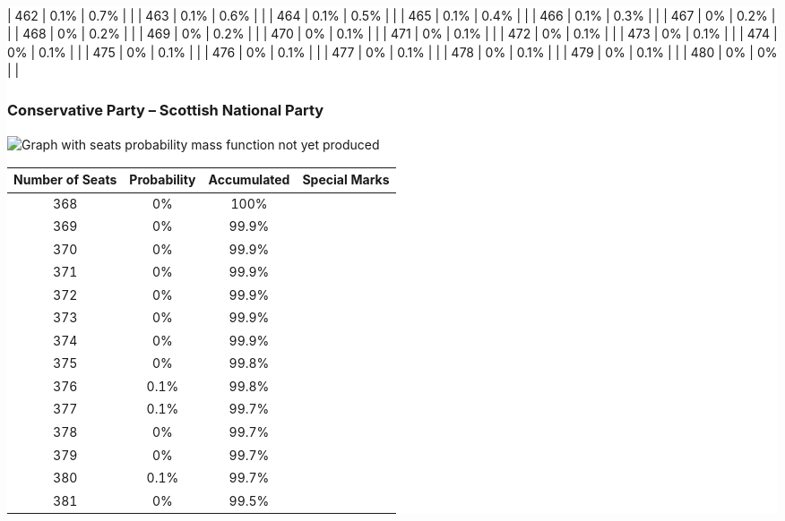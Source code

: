 | 462 | 0.1% | 0.7% |  |
| 463 | 0.1% | 0.6% |  |
| 464 | 0.1% | 0.5% |  |
| 465 | 0.1% | 0.4% |  |
| 466 | 0.1% | 0.3% |  |
| 467 | 0% | 0.2% |  |
| 468 | 0% | 0.2% |  |
| 469 | 0% | 0.2% |  |
| 470 | 0% | 0.1% |  |
| 471 | 0% | 0.1% |  |
| 472 | 0% | 0.1% |  |
| 473 | 0% | 0.1% |  |
| 474 | 0% | 0.1% |  |
| 475 | 0% | 0.1% |  |
| 476 | 0% | 0.1% |  |
| 477 | 0% | 0.1% |  |
| 478 | 0% | 0.1% |  |
| 479 | 0% | 0.1% |  |
| 480 | 0% | 0% |  |

### Conservative Party – Scottish National Party

![Graph with seats probability mass function not yet produced](2021-05-28-NumberCruncherPolitics-coalitions-seats-pmf-con–snp.png "Seats Probability Mass Function")

| Number of Seats | Probability | Accumulated | Special Marks |
|:---------------:|:-----------:|:-----------:|:-------------:|
| 368 | 0% | 100% |  |
| 369 | 0% | 99.9% |  |
| 370 | 0% | 99.9% |  |
| 371 | 0% | 99.9% |  |
| 372 | 0% | 99.9% |  |
| 373 | 0% | 99.9% |  |
| 374 | 0% | 99.9% |  |
| 375 | 0% | 99.8% |  |
| 376 | 0.1% | 99.8% |  |
| 377 | 0.1% | 99.7% |  |
| 378 | 0% | 99.7% |  |
| 379 | 0% | 99.7% |  |
| 380 | 0.1% | 99.7% |  |
| 381 | 0% | 99.5% |  |